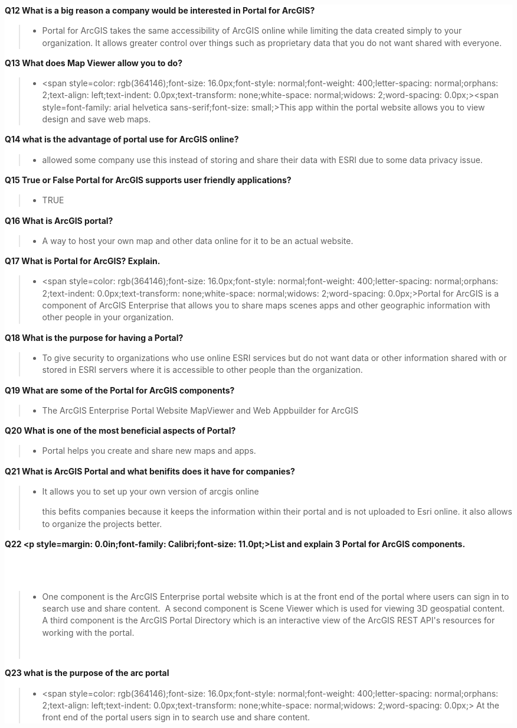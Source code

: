 **Q12 What is a big reason a company would be interested in Portal for ArcGIS?<br/>**
> - Portal for ArcGIS takes the same accessibility of ArcGIS online while limiting the data created simply to your organization. It allows greater control over things such as proprietary data that you do not want shared with everyone.
    
**Q13 What does Map Viewer allow you to do?<br/>**
> - <span style=color: rgb(364146);font-size: 16.0px;font-style: normal;font-weight: 400;letter-spacing: normal;orphans: 2;text-align: left;text-indent: 0.0px;text-transform: none;white-space: normal;widows: 2;word-spacing: 0.0px;><span style=font-family: arial  helvetica  sans-serif;font-size: small;>This app within the portal website allows you to view design and save web maps</span>.</span>
    
**Q14 what is the advantage of portal use for ArcGIS online?<br/>**
> - allowed some company use this instead of storing and share their data with ESRI due to some data privacy issue. 
    
**Q15 True or False Portal for ArcGIS supports user friendly applications?<br/>**
> - TRUE
    
**Q16 What is ArcGIS portal?<br/>**
> - A way to host your own map and other data online for it to be an actual website.
    
**Q17 What is Portal for ArcGIS? Explain.<br/>**
> - <span style=color: rgb(364146);font-size: 16.0px;font-style: normal;font-weight: 400;letter-spacing: normal;orphans: 2;text-indent: 0.0px;text-transform: none;white-space: normal;widows: 2;word-spacing: 0.0px;>Portal for ArcGIS is a component of ArcGIS Enterprise that allows you to share maps scenes apps and other geographic information with other people in your organization.</span>
    
**Q18 What is the purpose for having a Portal?<br/>**
> - To give security to organizations who use online ESRI services but do not want data or other information shared with or stored in ESRI servers where it is accessible to other people than the organization. 
    
**Q19 What are some of the Portal for ArcGIS components?<br/>**
> - The ArcGIS Enterprise Portal Website MapViewer and Web Appbuilder for ArcGIS
    
**Q20 What is one of the most beneficial aspects of Portal?<br/>**
> - Portal helps you create and share new maps and apps.
    
**Q21 What is ArcGIS Portal and what benifits does it have for companies?<br/>**
> - It allows you to set up your own version of arcgis online</p>  <p>this befits companies because it keeps the information within their portal and is not uploaded to Esri online. it also allows to organize the projects better.
    
**Q22 <p style=margin: 0.0in;font-family: Calibri;font-size: 11.0pt;>List and explain 3 Portal for ArcGIS components.</p>  <br><br/>**
> - <p style=margin: 0.0in;font-family: Calibri;font-size: 11.0pt;>One component is the ArcGIS Enterprise portal website which is at the front end of the portal where users can sign in to search use and share content.  A second component is Scene Viewer which is used for viewing 3D geospatial content.  A third component is the ArcGIS Portal Directory which is an interactive view of the ArcGIS REST API's resources for working with the portal.</p>  <br>
    
**Q23 what is the purpose of the arc portal<br/>**
> - <span style=color: rgb(364146);font-size: 16.0px;font-style: normal;font-weight: 400;letter-spacing: normal;orphans: 2;text-align: left;text-indent: 0.0px;text-transform: none;white-space: normal;widows: 2;word-spacing: 0.0px;> At the front end of the portal users sign in to search use and share content.</span>
    